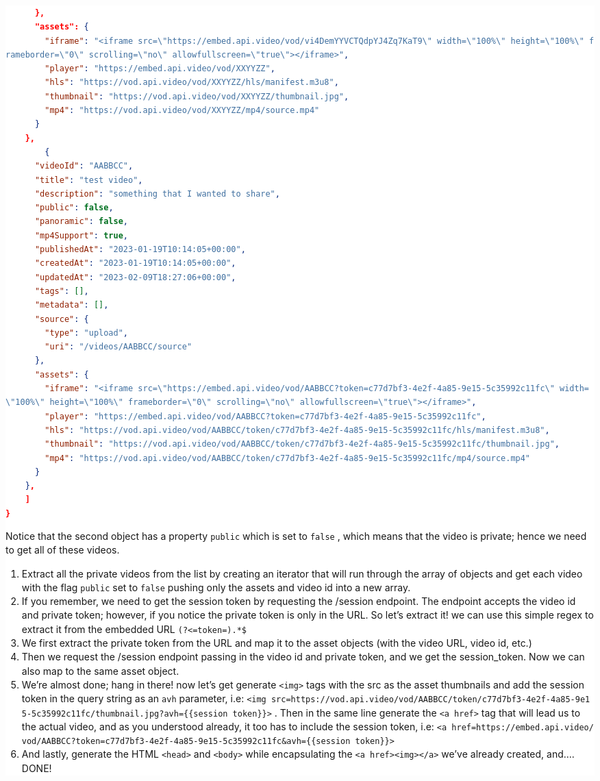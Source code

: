 ```json
      },
      "assets": {
        "iframe": "<iframe src=\"https://embed.api.video/vod/vi4DemYYVCTQdpYJ4Zq7KaT9\" width=\"100%\" height=\"100%\" frameborder=\"0\" scrolling=\"no\" allowfullscreen=\"true\"></iframe>",
        "player": "https://embed.api.video/vod/XXYYZZ",
        "hls": "https://vod.api.video/vod/XXYYZZ/hls/manifest.m3u8",
        "thumbnail": "https://vod.api.video/vod/XXYYZZ/thumbnail.jpg",
        "mp4": "https://vod.api.video/vod/XXYYZZ/mp4/source.mp4"
      }
    },
		{
      "videoId": "AABBCC",
      "title": "test video",
      "description": "something that I wanted to share",
      "public": false,
      "panoramic": false,
      "mp4Support": true,
      "publishedAt": "2023-01-19T10:14:05+00:00",
      "createdAt": "2023-01-19T10:14:05+00:00",
      "updatedAt": "2023-02-09T18:27:06+00:00",
      "tags": [],
      "metadata": [],
      "source": {
        "type": "upload",
        "uri": "/videos/AABBCC/source"
      },
      "assets": {
        "iframe": "<iframe src=\"https://embed.api.video/vod/AABBCC?token=c77d7bf3-4e2f-4a85-9e15-5c35992c11fc\" width=\"100%\" height=\"100%\" frameborder=\"0\" scrolling=\"no\" allowfullscreen=\"true\"></iframe>",
        "player": "https://embed.api.video/vod/AABBCC?token=c77d7bf3-4e2f-4a85-9e15-5c35992c11fc",
        "hls": "https://vod.api.video/vod/AABBCC/token/c77d7bf3-4e2f-4a85-9e15-5c35992c11fc/hls/manifest.m3u8",
        "thumbnail": "https://vod.api.video/vod/AABBCC/token/c77d7bf3-4e2f-4a85-9e15-5c35992c11fc/thumbnail.jpg",
        "mp4": "https://vod.api.video/vod/AABBCC/token/c77d7bf3-4e2f-4a85-9e15-5c35992c11fc/mp4/source.mp4"
      }
    },
	]
}
```

Notice that the second object has a property `public` which is set to `false` , which means that the video is private; hence we need to get all of these videos. 

1. Extract all the private videos from the list by creating an iterator that will run through the array of objects and get each video with the flag `public` set to `false` pushing only the assets and video id into a new array.
2. If you remember, we need to get the session token by requesting the /session endpoint. The endpoint accepts the video id and private token; however, if you notice the private token is only in the URL. So let’s extract it! we can use this simple regex to extract it from the embedded URL `(?<=token=).*$` 
3. We first extract the private token from the URL and map it to the asset objects (with the video URL, video id, etc.) 
4. Then we request the /session endpoint passing in the video id and private token, and we get the session_token. Now we can also map to the same asset object.
5. We’re almost done; hang in there! now let’s get generate `<img>` tags with the src as the asset thumbnails and add the session token in the query string as an `avh` parameter, i.e: `<img src=https://vod.api.video/vod/AABBCC/token/c77d7bf3-4e2f-4a85-9e15-5c35992c11fc/thumbnail.jpg?avh={{session token}}>` .  Then in the same line generate the `<a href>` tag that will lead us to the actual video, and as you understood already, it too has to include the session token, i.e: `<a href=https://embed.api.video/vod/AABBCC?token=c77d7bf3-4e2f-4a85-9e15-5c35992c11fc&avh={{session token}}>`
6. And lastly, generate the HTML `<head>` and `<body>` while encapsulating the `<a href><img></a>` we’ve already created, and…. DONE!
